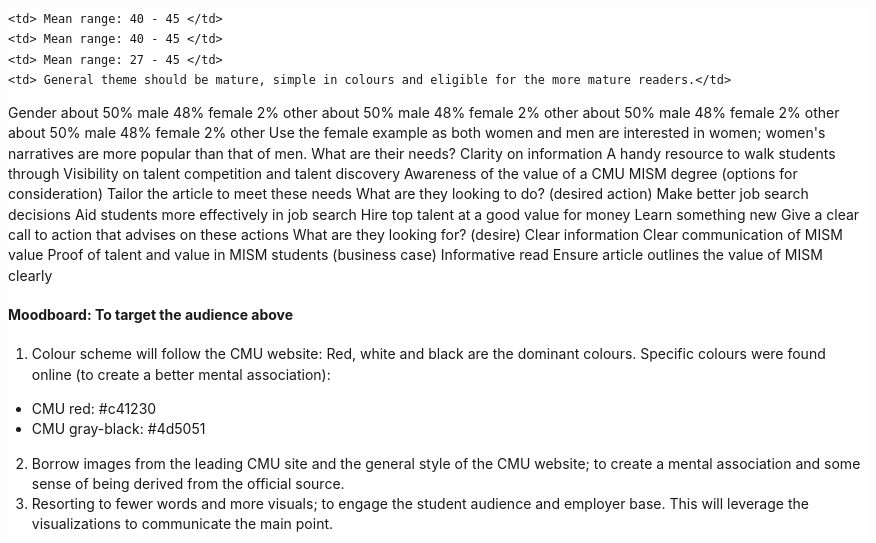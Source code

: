     <td> Mean range: 40 - 45 </td>
    <td> Mean range: 40 - 45 </td>
    <td> Mean range: 27 - 45 </td>
    <td> General theme should be mature, simple in colours and eligible for the more mature readers.</td>
  </tr>
    <tr>
    <td> Gender </td>
    <td> about 50% male 48% female 2% other</td>
    <td> about 50% male 48% female 2% other </td>
    <td> about 50% male 48% female 2% other</td>
    <td> about 50% male 48% female 2% other </td>
    <td> Use the female example as both women and men are interested in women; women's narratives are more popular than that of men.</td>
  </tr>
    <tr>
    <td>What are their needs? </td>
    <td> Clarity on information</td>
    <td> A handy resource to walk students through </td>
    <td> Visibility on talent competition and talent discovery</td>
    <td> Awareness of the value of a CMU MISM degree (options for consideration) </td>
    <td> Tailor the article to meet these needs </td>
  </tr>
    <tr>
    <td>What are they looking to do? (desired action)</td>
    <td> Make better job search decisions </td>
    <td> Aid students more effectively in job search </td>
    <td> Hire top talent at a good value for money </td>
    <td> Learn something new </td>
    <td> Give a clear call to action that advises on these actions </td>
  </tr>
    <tr>
    <td>What are they looking for? (desire)</td>
    <td> Clear information </td>
    <td> Clear communication of MISM value </td>
    <td> Proof of talent and value in MISM students (business case) </td>
    <td> Informative read </td>
    <td> Ensure article outlines the value of MISM clearly </td>
  </tr>
</table>

#### Moodboard: To target the audience above

1. Colour scheme will follow the CMU website: Red, white and black are the dominant colours. Specific colours were found online (to create a better mental association):

- CMU red: #c41230
- CMU gray-black: #4d5051

2. Borrow images from the leading CMU site and the general style of the CMU website; to create a mental association and some sense of being derived from the official source.
3. Resorting to fewer words and more visuals; to engage the student audience and employer base. This will leverage the visualizations to communicate the main point.
